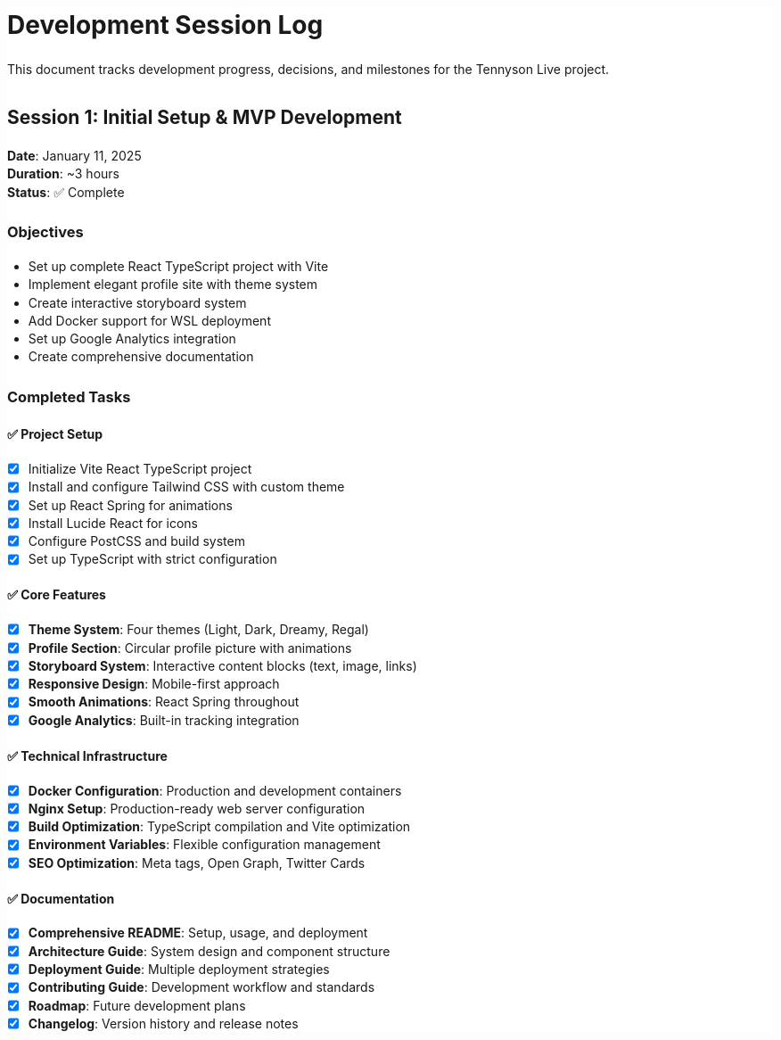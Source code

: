 # Development Session Log

This document tracks development progress, decisions, and milestones for the Tennyson Live project.

## Session 1: Initial Setup & MVP Development
**Date**: January 11, 2025  
**Duration**: ~3 hours  
**Status**: ✅ Complete

### Objectives
- Set up complete React TypeScript project with Vite
- Implement elegant profile site with theme system
- Create interactive storyboard system
- Add Docker support for WSL deployment
- Set up Google Analytics integration
- Create comprehensive documentation

### Completed Tasks

#### ✅ Project Setup
- [x] Initialize Vite React TypeScript project
- [x] Install and configure Tailwind CSS with custom theme
- [x] Set up React Spring for animations
- [x] Install Lucide React for icons
- [x] Configure PostCSS and build system
- [x] Set up TypeScript with strict configuration

#### ✅ Core Features
- [x] **Theme System**: Four themes (Light, Dark, Dreamy, Regal)
- [x] **Profile Section**: Circular profile picture with animations
- [x] **Storyboard System**: Interactive content blocks (text, image, links)
- [x] **Responsive Design**: Mobile-first approach
- [x] **Smooth Animations**: React Spring throughout
- [x] **Google Analytics**: Built-in tracking integration

#### ✅ Technical Infrastructure
- [x] **Docker Configuration**: Production and development containers
- [x] **Nginx Setup**: Production-ready web server configuration
- [x] **Build Optimization**: TypeScript compilation and Vite optimization
- [x] **Environment Variables**: Flexible configuration management
- [x] **SEO Optimization**: Meta tags, Open Graph, Twitter Cards

#### ✅ Documentation
- [x] **Comprehensive README**: Setup, usage, and deployment
- [x] **Architecture Guide**: System design and component structure
- [x] **Deployment Guide**: Multiple deployment strategies
- [x] **Contributing Guide**: Development workflow and standards
- [x] **Roadmap**: Future development plans
- [x] **Changelog**: Version history and release notes
